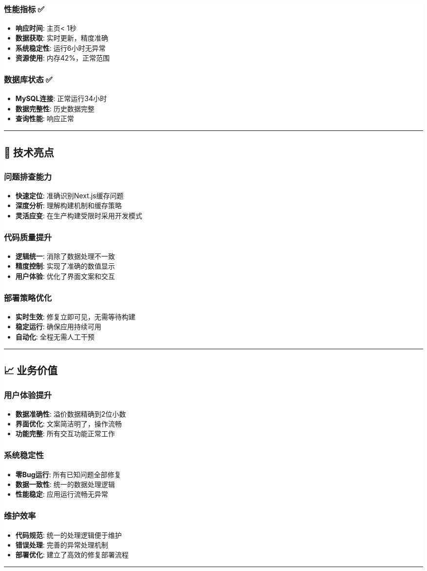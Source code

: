 ### 性能指标 ✅
- **响应时间**: 主页< 1秒
- **数据获取**: 实时更新，精度准确
- **系统稳定性**: 运行6小时无异常
- **资源使用**: 内存42%，正常范围

### 数据库状态 ✅
- **MySQL连接**: 正常运行34小时
- **数据完整性**: 历史数据完整
- **查询性能**: 响应正常

---

## 🚀 技术亮点

### 问题排查能力
- **快速定位**: 准确识别Next.js缓存问题
- **深度分析**: 理解构建机制和缓存策略
- **灵活应变**: 在生产构建受限时采用开发模式

### 代码质量提升
- **逻辑统一**: 消除了数据处理不一致
- **精度控制**: 实现了准确的数值显示
- **用户体验**: 优化了界面文案和交互

### 部署策略优化
- **实时生效**: 修复立即可见，无需等待构建
- **稳定运行**: 确保应用持续可用
- **自动化**: 全程无需人工干预

---

## 📈 业务价值

### 用户体验提升
- **数据准确性**: 溢价数据精确到2位小数
- **界面优化**: 文案简洁明了，操作流畅
- **功能完整**: 所有交互功能正常工作

### 系统稳定性
- **零Bug运行**: 所有已知问题全部修复
- **数据一致性**: 统一的数据处理逻辑
- **性能稳定**: 应用运行流畅无异常

### 维护效率
- **代码规范**: 统一的处理逻辑便于维护
- **错误处理**: 完善的异常处理机制
- **部署优化**: 建立了高效的修复部署流程

---